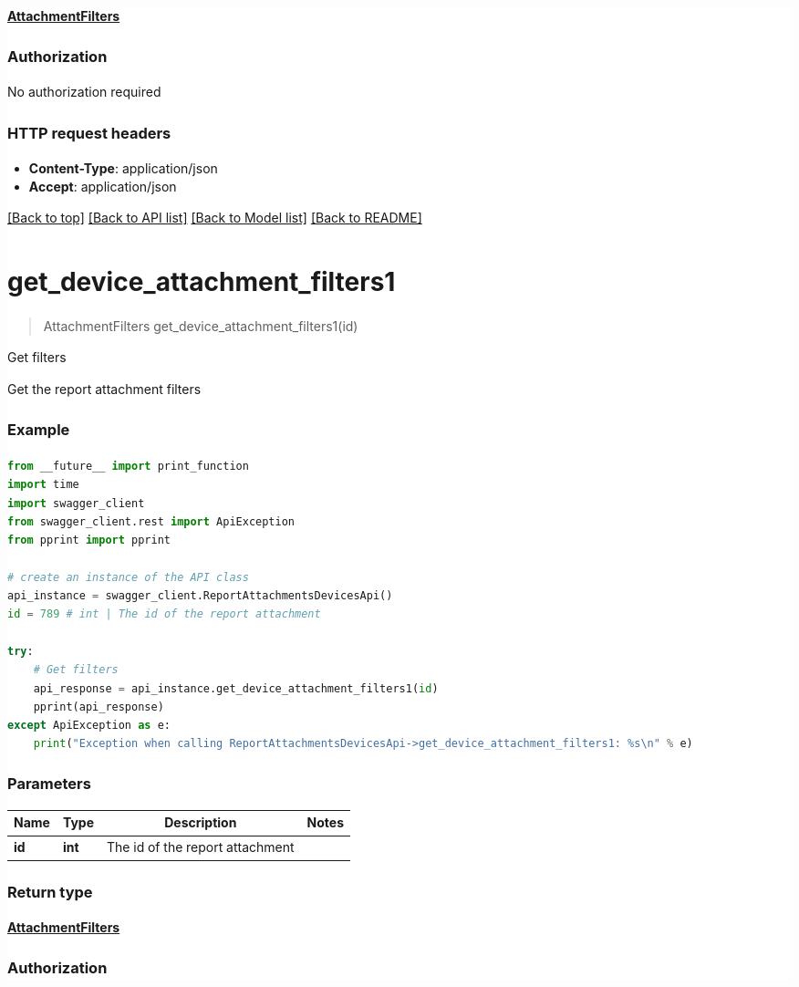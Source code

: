 [**AttachmentFilters**](AttachmentFilters.md)

### Authorization

No authorization required

### HTTP request headers

 - **Content-Type**: application/json
 - **Accept**: application/json

[[Back to top]](#) [[Back to API list]](../README.md#documentation-for-api-endpoints) [[Back to Model list]](../README.md#documentation-for-models) [[Back to README]](../README.md)

# **get_device_attachment_filters1**
> AttachmentFilters get_device_attachment_filters1(id)

Get filters

Get the report attachment filters

### Example
```python
from __future__ import print_function
import time
import swagger_client
from swagger_client.rest import ApiException
from pprint import pprint

# create an instance of the API class
api_instance = swagger_client.ReportAttachmentsDevicesApi()
id = 789 # int | The id of the report attachment

try:
    # Get filters
    api_response = api_instance.get_device_attachment_filters1(id)
    pprint(api_response)
except ApiException as e:
    print("Exception when calling ReportAttachmentsDevicesApi->get_device_attachment_filters1: %s\n" % e)
```

### Parameters

Name | Type | Description  | Notes
------------- | ------------- | ------------- | -------------
 **id** | **int**| The id of the report attachment | 

### Return type

[**AttachmentFilters**](AttachmentFilters.md)

### Authorization
